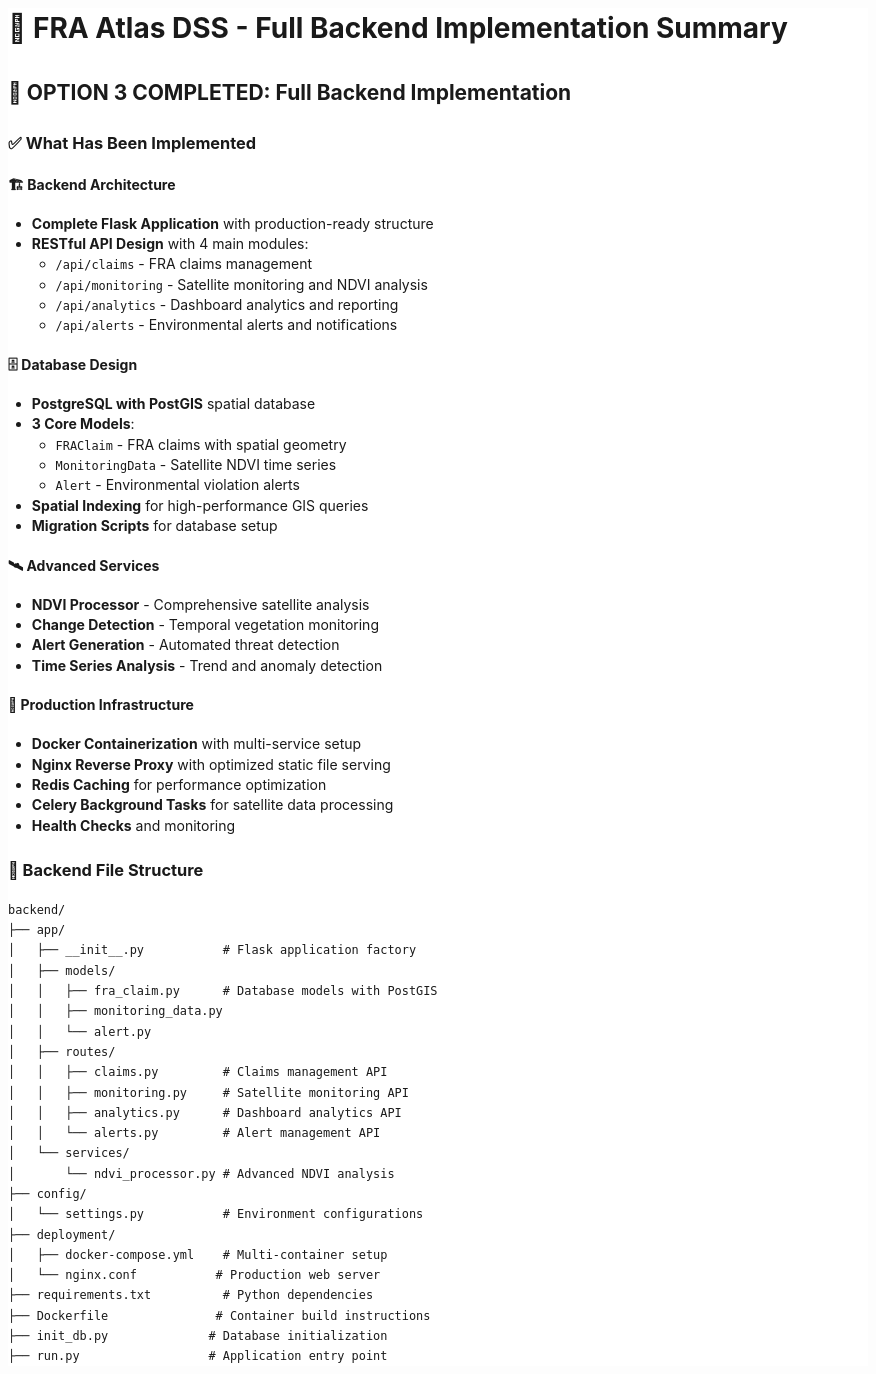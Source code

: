 # 🌳 FRA Atlas DSS - Full Backend Implementation Summary

## 🎯 **OPTION 3 COMPLETED: Full Backend Implementation**

### **✅ What Has Been Implemented**

#### **🏗️ Backend Architecture**
- **Complete Flask Application** with production-ready structure
- **RESTful API Design** with 4 main modules:
  - `/api/claims` - FRA claims management
  - `/api/monitoring` - Satellite monitoring and NDVI analysis  
  - `/api/analytics` - Dashboard analytics and reporting
  - `/api/alerts` - Environmental alerts and notifications

#### **🗄️ Database Design**
- **PostgreSQL with PostGIS** spatial database
- **3 Core Models**:
  - `FRAClaim` - FRA claims with spatial geometry
  - `MonitoringData` - Satellite NDVI time series
  - `Alert` - Environmental violation alerts
- **Spatial Indexing** for high-performance GIS queries
- **Migration Scripts** for database setup

#### **🛰️ Advanced Services**
- **NDVI Processor** - Comprehensive satellite analysis
- **Change Detection** - Temporal vegetation monitoring
- **Alert Generation** - Automated threat detection
- **Time Series Analysis** - Trend and anomaly detection

#### **🚀 Production Infrastructure**
- **Docker Containerization** with multi-service setup
- **Nginx Reverse Proxy** with optimized static file serving
- **Redis Caching** for performance optimization
- **Celery Background Tasks** for satellite data processing
- **Health Checks** and monitoring

### **📁 Backend File Structure**
```
backend/
├── app/
│   ├── __init__.py           # Flask application factory
│   ├── models/
│   │   ├── fra_claim.py      # Database models with PostGIS
│   │   ├── monitoring_data.py
│   │   └── alert.py
│   ├── routes/
│   │   ├── claims.py         # Claims management API
│   │   ├── monitoring.py     # Satellite monitoring API
│   │   ├── analytics.py      # Dashboard analytics API
│   │   └── alerts.py         # Alert management API
│   └── services/
│       └── ndvi_processor.py # Advanced NDVI analysis
├── config/
│   └── settings.py           # Environment configurations
├── deployment/
│   ├── docker-compose.yml    # Multi-container setup
│   └── nginx.conf           # Production web server
├── requirements.txt          # Python dependencies
├── Dockerfile               # Container build instructions
├── init_db.py              # Database initialization
├── run.py                  # Application entry point
```